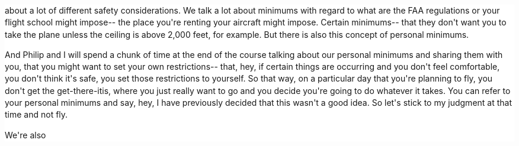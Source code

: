   <span m="805400">about</span> <span m="805700">a</span> <span m="805760">lot</span>
  <span m="805970">of</span> <span m="806030">different</span> <span m="806360">safety</span>
  <span m="807590">considerations.</span> <span m="810050">We</span> <span m="810290">talk</span>
  <span m="810530">a</span> <span m="810590">lot</span> <span m="810800">about</span>
  <span m="811010">minimums</span> <span m="811820">with</span> <span m="812060">regard</span>
  <span m="812450">to</span> <span m="812570">what</span> <span m="812810">are</span>
  <span m="812870">the FAA</span> <span m="813050">regulations</span> <span m="814370">or</span>
  <span m="814460">your</span> <span m="814610">flight</span> <span m="815000">school</span>
  <span m="815330">might</span> <span m="815600">impose--</span> <span m="817010">the</span>
  <span m="817100">place</span> <span m="817340">you're</span> <span m="817430">renting</span>
  <span m="817790">your</span> <span m="817910">aircraft</span> <span m="818390">might</span>
  <span m="818600">impose.</span> <span m="819140">Certain</span> <span m="819800">minimums--</span>
  <span m="820940">that</span> <span m="821060">they</span> <span m="821180">don't</span>
  <span m="821330">want</span> <span m="821600">you</span> <span m="821780">to</span>
  <span m="821900">take</span> <span m="822110">the</span> <span m="822200">plane</span>
  <span m="822560">unless</span> <span m="822920">the</span> <span m="823100">ceiling</span>
  <span m="823880">is</span> <span m="824480">above</span> <span m="824810">2,000</span>
  <span m="825410">feet,</span> <span m="825680">for</span> <span m="825830">example.</span>
  <span m="826860">But</span> <span m="826970">there</span> <span m="827100">is</span>
  <span m="827240">also</span> <span m="827540">this</span> <span m="827810">concept</span>
  <span m="828290">of</span> <span m="828380">personal</span> <span m="828890">minimums.</span></p><p><span
  m="829520">And</span> <span m="829610">Philip</span> <span m="829970">and</span>
  <span m="830090">I</span> <span m="830180">will</span> <span m="830330">spend</span>
  <span m="831260">a</span> <span m="831350">chunk</span> <span m="831620">of</span>
  <span m="831680">time</span> <span m="831980">at</span> <span m="832070">the</span>
  <span m="832160">end</span> <span m="832340">of</span> <span m="832400">the</span>
  <span m="832460">course</span> <span m="832790">talking</span> <span m="833120">about</span>
  <span m="833330">our</span> <span m="833570">personal</span> <span m="833990">minimums</span>
  <span m="834770">and</span> <span m="834920">sharing</span> <span m="835280">them</span>
  <span m="835850">with</span> <span m="836030">you,</span> <span m="836600">that</span>
  <span m="836720">you</span> <span m="836840">might</span> <span m="837050">want</span>
  <span m="837200">to</span> <span m="837470">set</span> <span m="837650">your</span>
  <span m="837800">own</span> <span m="838010">restrictions--</span> <span m="838790">that,</span>
  <span m="839240">hey,</span> <span m="840710">if</span> <span m="840860">certain</span>
  <span m="841190">things</span> <span m="841490">are</span> <span m="841580">occurring</span>
  <span m="842390">and</span> <span m="842630">you</span> <span m="842720">don't</span>
  <span m="842900">feel</span> <span m="843080">comfortable,</span> <span m="843600">you</span>
  <span m="843700">don't</span> <span m="843740">think</span> <span m="843920">it's</span>
  <span m="844010">safe,</span> <span m="844340">you</span> <span m="844460">set</span>
  <span m="844700">those</span> <span m="845060">restrictions</span> <span m="845660">to</span>
  <span m="845750">yourself.</span> <span m="846620">So</span> <span m="846740">that</span>
  <span m="846920">way,</span> <span m="847550">on</span> <span m="847790">a</span>
  <span m="847850">particular</span> <span m="848360">day</span> <span m="848600">that</span>
  <span m="848720">you're</span> <span m="848840">planning</span> <span m="849170">to</span>
  <span m="849290">fly,</span> <span m="849710">you</span> <span m="849830">don't</span>
  <span m="850040">get</span> <span m="850460">the</span> <span m="851300">get-there-itis,</span>
  <span m="852110">where</span> <span m="852260">you</span> <span m="852350">just</span>
  <span m="852530">really</span> <span m="852860">want</span> <span m="853040">to</span>
  <span m="853100">go</span> <span m="853700">and</span> <span m="853820">you</span>
  <span m="853910">decide</span> <span m="854240">you're</span> <span m="855050">going</span>
  <span m="855150">to</span> <span m="855290">do</span> <span m="855440">whatever</span>
  <span m="855740">it</span> <span m="855800">takes.</span> <span m="856370">You</span>
  <span m="856490">can</span> <span m="856640">refer</span> <span m="856940">to</span>
  <span m="857030">your</span> <span m="857150">personal</span> <span m="857540">minimums</span>
  <span m="858290">and</span> <span m="858410">say,</span> <span m="858660">hey,</span>
  <span m="859500">I</span> <span m="859520">have</span> <span m="859700">previously</span>
  <span m="860510">decided</span> <span m="861020">that</span> <span m="861140">this</span>
  <span m="861320">wasn't</span> <span m="861650">a</span> <span m="861710">good</span>
  <span m="861920">idea.</span> <span m="862470">So</span> <span m="862520">let's</span>
  <span m="862760">stick</span> <span m="863000">to</span> <span m="863120">my</span>
  <span m="863270">judgment</span> <span m="864020">at</span> <span m="864170">that</span>
  <span m="864380">time</span> <span m="865070">and</span> <span m="865430">not</span>
  <span m="865640">fly.</span></p><p><span m="866720">We're</span> <span m="866840">also</span>